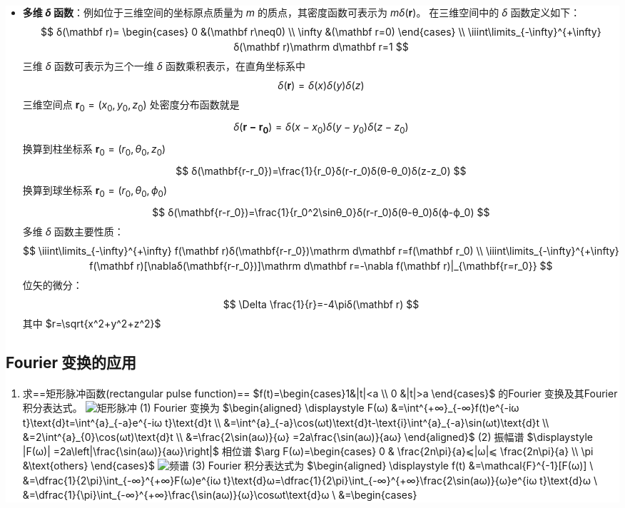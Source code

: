 - **多维 $δ$ 函数**：例如位于三维空间的坐标原点质量为 $m$ 的质点，其密度函数可表示为 $mδ(\mathbf r)$。	在三维空间中的 $δ$ 函数定义如下：
$$
δ(\mathbf r)=
\begin{cases} 
0 &(\mathbf r\neq0) \\
\infty &(\mathbf r=0)
\end{cases}  \\
\iiint\limits_{-\infty}^{+\infty} δ(\mathbf r)\mathrm d\mathbf r=1
$$
三维 $δ$ 函数可表示为三个一维 $δ$ 函数乘积表示，在直角坐标系中
$$
δ(\mathbf r)=δ(x)δ(y)δ(z)
$$
   三维空间点 $\mathbf r_0=(x_0,y_0,z_0)$ 处密度分布函数就是
$$
δ(\mathbf{r-r_0})=δ(x-x_0)δ(y-y_0)δ(z-z_0)
$$
换算到柱坐标系 $\mathbf r_0=(r_0,θ_0,z_0)$
$$
δ(\mathbf{r-r_0})=\frac{1}{r_0}δ(r-r_0)δ(θ-θ_0)δ(z-z_0)
$$
换算到球坐标系 $\mathbf r_0=(r_0,θ_0,ϕ_0)$
$$
δ(\mathbf{r-r_0})=\frac{1}{r_0^2\sinθ_0}δ(r-r_0)δ(θ-θ_0)δ(ϕ-ϕ_0)
$$
多维 $δ$ 函数主要性质：
$$
\iiint\limits_{-\infty}^{+\infty} f(\mathbf r)δ(\mathbf{r-r_0})\mathrm d\mathbf r=f(\mathbf r_0) \\
\iiint\limits_{-\infty}^{+\infty} f(\mathbf r)[\nablaδ(\mathbf{r-r_0})]\mathrm d\mathbf r=-\nabla f(\mathbf r)|_{\mathbf{r=r_0}}
$$
位矢的微分：
$$
\Delta \frac{1}{r}=-4\piδ(\mathbf r)
$$
其中 $r=\sqrt{x^2+y^2+z^2}$ 



## Fourier 变换的应用
1. 求==矩形脉冲函数(rectangular pulse function)== $f(t)=\begin{cases}1&|t|<a \\ 0 &|t|>a \end{cases}$ 的Fourier 变换及其Fourier 积分表达式。
![矩形脉冲](https://warehouse-1310574346.cos.ap-shanghai.myqcloud.com/images/ComplexFunction/rectangular-pulse-fun.png)
(1) Fourier 变换为
$\begin{aligned}
\displaystyle F(ω) &=\int^{+∞}_{-∞}f(t)e^{-iω t}\text{d}t=\int^{a}_{-a}e^{-iω t}\text{d}t \\
&=\int^{a}_{-a}\cos(ωt)\text{d}t-\text{i}\int^{a}_{-a}\sin(ωt)\text{d}t \\
&=2\int^{a}_{0}\cos(ωt)\text{d}t \\
&=\frac{2\sin(aω)}{ω} =2a\frac{\sin(aω)}{aω}
\end{aligned}$ 
(2) 振幅谱 $\displaystyle |F(ω)| =2a\left|\frac{\sin(aω)}{aω}\right|$
相位谱 $\arg F(ω)=\begin{cases}
0 &  \frac{2n\pi}{a}⩽|ω|⩽ \frac{2n\pi}{a}  \\
\pi &\text{others}
\end{cases}$
![频谱](https://warehouse-1310574346.cos.ap-shanghai.myqcloud.com/images/ComplexFunction/spectrum.png)
(3) Fourier 积分表达式为
$\begin{aligned}
\displaystyle f(t) &=\mathcal{F}^{-1}[F(ω)] \\
&=\dfrac{1}{2\pi}\int_{-∞}^{+∞}F(ω)e^{iω t}\text{d}ω=\dfrac{1}{2\pi}\int_{-∞}^{+∞}\frac{2\sin(aω)}{ω}e^{iω t}\text{d}ω \\
&=\dfrac{1}{\pi}\int_{-∞}^{+∞}\frac{\sin(aω)}{ω}\cosωt\text{d}ω \\
&=\begin{cases}

[^1]: 卷积(Convolution)：设函数$f_1(t),f_2(t)$在$(-\infty,\infty)$上绝对可积，则积分$\displaystyle\int^{+\infty}_{-\infty}f_1(τ)f_2(t-τ)dτ$ 称为$f_1(t),f_2(t)$的卷积。记为
[^unit]: 单位阶跃函数(unit step function)，也称Heaviside单位函数
[^gf]: 在δ函数的Fourier变换中，其广义积分是根据δ函数的性质直接给出的，而不是按通常的积分方式得到的，称这种方式的Fourier 变换为==广义Fourier 变换==。